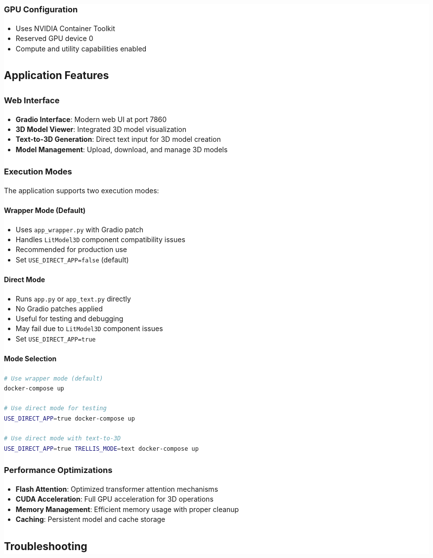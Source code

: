 ### GPU Configuration
- Uses NVIDIA Container Toolkit
- Reserved GPU device 0
- Compute and utility capabilities enabled

## Application Features

### Web Interface
- **Gradio Interface**: Modern web UI at port 7860
- **3D Model Viewer**: Integrated 3D model visualization
- **Text-to-3D Generation**: Direct text input for 3D model creation
- **Model Management**: Upload, download, and manage 3D models

### Execution Modes
The application supports two execution modes:

#### Wrapper Mode (Default)
- Uses `app_wrapper.py` with Gradio patch
- Handles `LitModel3D` component compatibility issues
- Recommended for production use
- Set `USE_DIRECT_APP=false` (default)

#### Direct Mode
- Runs `app.py` or `app_text.py` directly
- No Gradio patches applied
- Useful for testing and debugging
- May fail due to `LitModel3D` component issues
- Set `USE_DIRECT_APP=true`

#### Mode Selection
```bash
# Use wrapper mode (default)
docker-compose up

# Use direct mode for testing
USE_DIRECT_APP=true docker-compose up

# Use direct mode with text-to-3D
USE_DIRECT_APP=true TRELLIS_MODE=text docker-compose up
```

### Performance Optimizations
- **Flash Attention**: Optimized transformer attention mechanisms
- **CUDA Acceleration**: Full GPU acceleration for 3D operations
- **Memory Management**: Efficient memory usage with proper cleanup
- **Caching**: Persistent model and cache storage

## Troubleshooting
